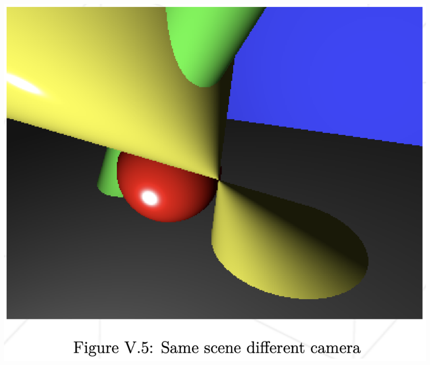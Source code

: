 ![Alt text](https://github.com/chanwoong1/chanwoong1.github.io/blob/main/public/static/images/blog_posts/42seoul/minirt/05_04.png?raw=true)
